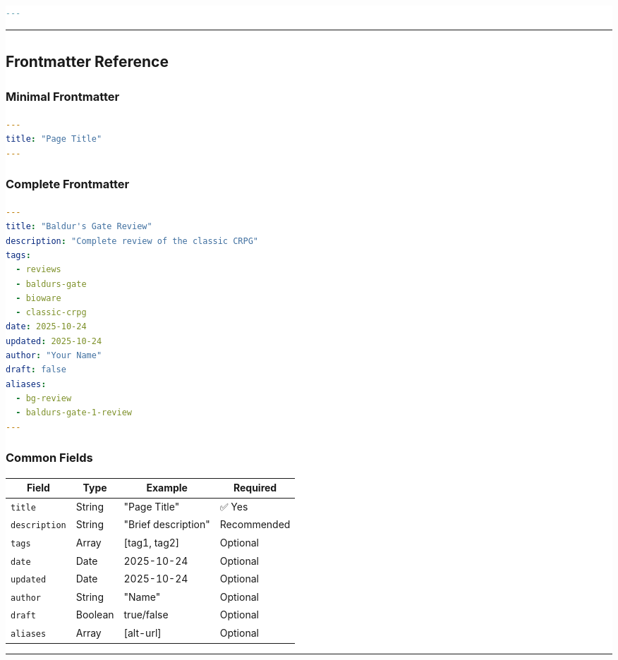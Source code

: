 ```markdown
---
```

---

## Frontmatter Reference

### Minimal Frontmatter

```yaml
---
title: "Page Title"
---
```

### Complete Frontmatter

```yaml
---
title: "Baldur's Gate Review"
description: "Complete review of the classic CRPG"
tags:
  - reviews
  - baldurs-gate
  - bioware
  - classic-crpg
date: 2025-10-24
updated: 2025-10-24
author: "Your Name"
draft: false
aliases:
  - bg-review
  - baldurs-gate-1-review
---
```

### Common Fields

| Field | Type | Example | Required |
|-------|------|---------|----------|
| `title` | String | "Page Title" | ✅ Yes |
| `description` | String | "Brief description" | Recommended |
| `tags` | Array | [tag1, tag2] | Optional |
| `date` | Date | 2025-10-24 | Optional |
| `updated` | Date | 2025-10-24 | Optional |
| `author` | String | "Name" | Optional |
| `draft` | Boolean | true/false | Optional |
| `aliases` | Array | [alt-url] | Optional |

---